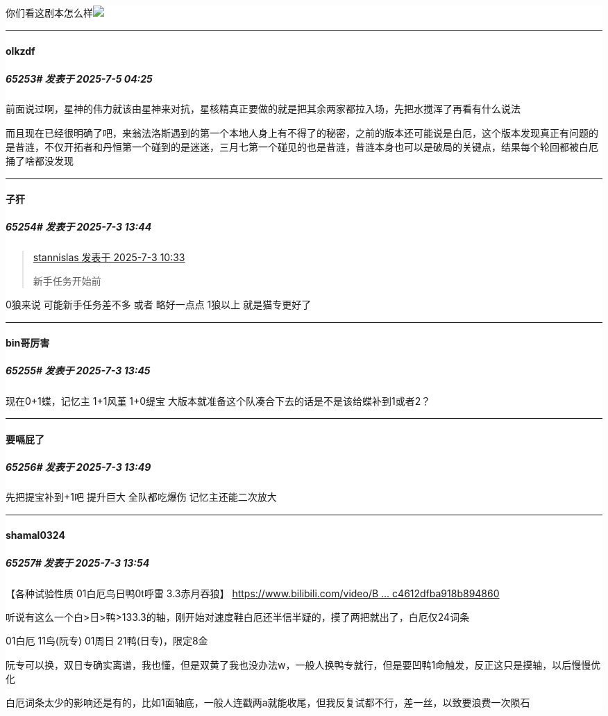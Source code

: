 你们看这剧本怎么样<img src="https://static.stage1st.com/image/smiley/face2017/067.png" referrerpolicy="no-referrer">


*****

####  olkzdf  
##### 65253#       发表于 2025-7-5 04:25

前面说过啊，星神的伟力就该由星神来对抗，星核精真正要做的就是把其余两家都拉入场，先把水搅浑了再看有什么说法

而且现在已经很明确了吧，来翁法洛斯遇到的第一个本地人身上有不得了的秘密，之前的版本还可能说是白厄，这个版本发现真正有问题的是昔涟，不仅开拓者和丹恒第一个碰到的是迷迷，三月七第一个碰见的也是昔涟，昔涟本身也可以是破局的关键点，结果每个轮回都被白厄捅了啥都没发现


*****

####  子犴  
##### 65254#       发表于 2025-7-3 13:44

<blockquote><a href="httphttps://stage1st.com/2b/forum.php?mod=redirect&amp;goto=findpost&amp;pid=68038306&amp;ptid=2170568" target="_blank">stannislas 发表于 2025-7-3 10:33</a>

新手任务开始前</blockquote>
0狼来说 可能新手任务差不多 或者 略好一点点 1狼以上 就是猫专更好了

*****

####  bin哥厉害  
##### 65255#       发表于 2025-7-3 13:45

现在0+1蝶，记忆主 1+1风堇 1+0缇宝
大版本就准备这个队凑合下去的话是不是该给蝶补到1或者2？

*****

####  要嗝屁了  
##### 65256#       发表于 2025-7-3 13:49

先把提宝补到+1吧 提升巨大 全队都吃爆伤 记忆主还能二次放大

*****

####  shamal0324  
##### 65257#       发表于 2025-7-3 13:54

【各种试验性质 01白厄鸟日鸭0t呼雷 3.3赤月吞狼】 [https://www.bilibili.com/video/B ... c4612dfba918b894860](https://www.bilibili.com/video/BV1Uf3TzLEbk/?share_source=copy_web&amp;vd_source=cea0c4babf839c4612dfba918b894860)

听说有这么一个白&gt;日&gt;鸭&gt;133.3的轴，刚开始对速度鞋白厄还半信半疑的，摸了两把就出了，白厄仅24词条

01白厄 11鸟(阮专) 01周日 21鸭(日专)，限定8金

阮专可以换，双日专确实离谱，我也懂，但是双黄了我也没办法w，一般人换鸭专就行，但是要凹鸭1命触发，反正这只是摸轴，以后慢慢优化

白厄词条太少的影响还是有的，比如1面轴底，一般人连戳两a就能收尾，但我反复试都不行，差一丝，以致要浪费一次陨石
